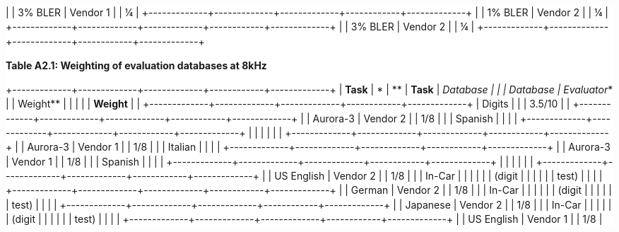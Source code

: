 |             | 3% BLER     | Vendor 1    |            | ¼           |
+-------------+-------------+-------------+------------+-------------+
|             | 1% BLER     | Vendor 2    |            | ¼           |
+-------------+-------------+-------------+------------+-------------+
|             | 3% BLER     | Vendor 2    |            | ¼           |
+-------------+-------------+-------------+------------+-------------+

**Table A2.1: Weighting of evaluation databases at 8kHz**

+-------------+-------------+-------------+------------+-------------+
| **Task**    | *           | **          | **Task**   | **Database  |
|             | *Database** | Evaluator** |            | Weight**    |
|             |             |             | **Weight** |             |
+-------------+-------------+-------------+------------+-------------+
| Digits      |             |             | 3.5/10     |             |
+-------------+-------------+-------------+------------+-------------+
|             | Aurora-3    | Vendor 2    |            | 1/8         |
|             | Spanish     |             |            |             |
+-------------+-------------+-------------+------------+-------------+
|             |             |             |            |             |
+-------------+-------------+-------------+------------+-------------+
|             | Aurora-3    | Vendor 1    |            | 1/8         |
|             | Italian     |             |            |             |
+-------------+-------------+-------------+------------+-------------+
|             | Aurora-3    | Vendor 1    |            | 1/8         |
|             | Spanish     |             |            |             |
+-------------+-------------+-------------+------------+-------------+
|             |             |             |            |             |
+-------------+-------------+-------------+------------+-------------+
|             | US English  | Vendor 2    |            | 1/8         |
|             | In-Car      |             |            |             |
|             | (digit      |             |            |             |
|             | test)       |             |            |             |
+-------------+-------------+-------------+------------+-------------+
|             | German      | Vendor 2    |            | 1/8         |
|             | In-Car      |             |            |             |
|             | (digit      |             |            |             |
|             | test)       |             |            |             |
+-------------+-------------+-------------+------------+-------------+
|             | Japanese    | Vendor 2    |            | 1/8         |
|             | In-Car      |             |            |             |
|             | (digit      |             |            |             |
|             | test)       |             |            |             |
+-------------+-------------+-------------+------------+-------------+
|             | US English  | Vendor 1    |            | 1/8         |